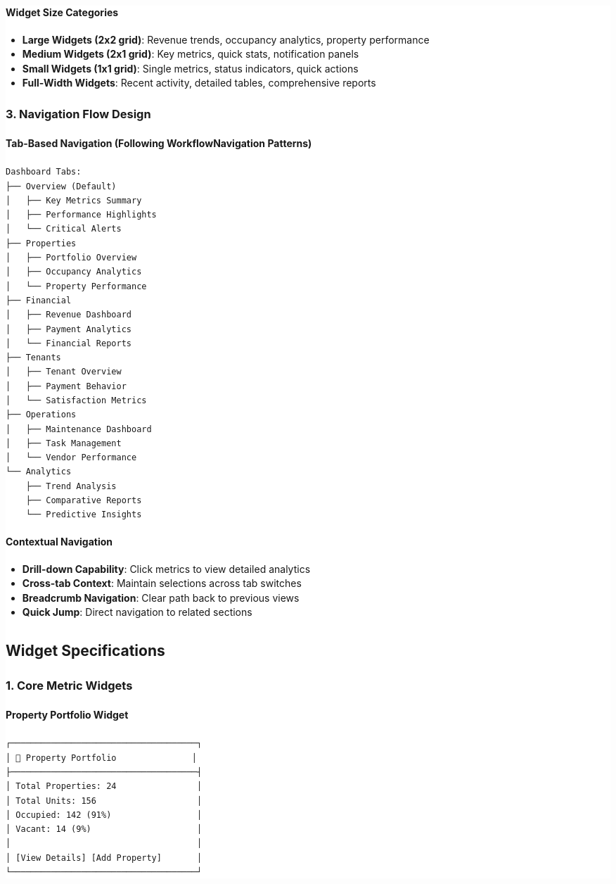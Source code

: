 #### Widget Size Categories
- **Large Widgets (2x2 grid)**: Revenue trends, occupancy analytics, property performance
- **Medium Widgets (2x1 grid)**: Key metrics, quick stats, notification panels
- **Small Widgets (1x1 grid)**: Single metrics, status indicators, quick actions
- **Full-Width Widgets**: Recent activity, detailed tables, comprehensive reports

### 3. **Navigation Flow Design**

#### Tab-Based Navigation (Following WorkflowNavigation Patterns)
```
Dashboard Tabs:
├── Overview (Default)
│   ├── Key Metrics Summary
│   ├── Performance Highlights
│   └── Critical Alerts
├── Properties
│   ├── Portfolio Overview
│   ├── Occupancy Analytics
│   └── Property Performance
├── Financial
│   ├── Revenue Dashboard
│   ├── Payment Analytics
│   └── Financial Reports
├── Tenants
│   ├── Tenant Overview
│   ├── Payment Behavior
│   └── Satisfaction Metrics
├── Operations
│   ├── Maintenance Dashboard
│   ├── Task Management
│   └── Vendor Performance
└── Analytics
    ├── Trend Analysis
    ├── Comparative Reports
    └── Predictive Insights
```

#### Contextual Navigation
- **Drill-down Capability**: Click metrics to view detailed analytics
- **Cross-tab Context**: Maintain selections across tab switches
- **Breadcrumb Navigation**: Clear path back to previous views
- **Quick Jump**: Direct navigation to related sections

## Widget Specifications

### 1. **Core Metric Widgets**

#### Property Portfolio Widget
```
┌─────────────────────────────────────┐
│ 🏢 Property Portfolio               │
├─────────────────────────────────────┤
│ Total Properties: 24                │
│ Total Units: 156                    │
│ Occupied: 142 (91%)                 │
│ Vacant: 14 (9%)                     │
│                                     │
│ [View Details] [Add Property]       │
└─────────────────────────────────────┘
```
